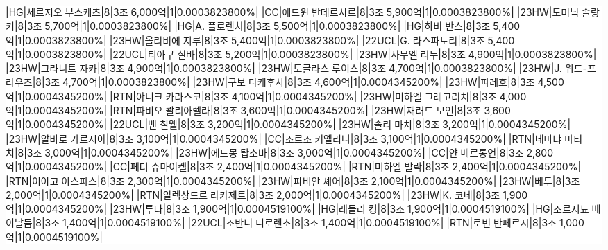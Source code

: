 |HG|세르지오 부스케츠|8|3조 6,000억|1|0.0003823800%|
|CC|에드윈 반데르사르|8|3조 5,900억|1|0.0003823800%|
|23HW|도미닉 솔랑키|8|3조 5,700억|1|0.0003823800%|
|HG|A. 플로렌치|8|3조 5,500억|1|0.0003823800%|
|HG|하비 반스|8|3조 5,400억|1|0.0003823800%|
|23HW|올리비에 지루|8|3조 5,400억|1|0.0003823800%|
|22UCL|G. 라스파도리|8|3조 5,400억|1|0.0003823800%|
|22UCL|티아구 실바|8|3조 5,200억|1|0.0003823800%|
|23HW|사무엘 리누|8|3조 4,900억|1|0.0003823800%|
|23HW|그라니트 자카|8|3조 4,900억|1|0.0003823800%|
|23HW|도글라스 루이스|8|3조 4,700억|1|0.0003823800%|
|23HW|J. 워드-프라우즈|8|3조 4,700억|1|0.0003823800%|
|23HW|구보 다케후사|8|3조 4,600억|1|0.0004345200%|
|23HW|파레호|8|3조 4,500억|1|0.0004345200%|
|RTN|야니크 카라스코|8|3조 4,100억|1|0.0004345200%|
|23HW|미하엘 그레고리치|8|3조 4,000억|1|0.0004345200%|
|RTN|파비오 콸리아렐라|8|3조 3,600억|1|0.0004345200%|
|23HW|재러드 보언|8|3조 3,600억|1|0.0004345200%|
|22UCL|벤 칠웰|8|3조 3,200억|1|0.0004345200%|
|23HW|솔리 마치|8|3조 3,200억|1|0.0004345200%|
|23HW|알바로 가르시아|8|3조 3,100억|1|0.0004345200%|
|CC|조르조 키엘리니|8|3조 3,100억|1|0.0004345200%|
|RTN|네마냐 마티치|8|3조 3,000억|1|0.0004345200%|
|23HW|에드몽 탑소바|8|3조 3,000억|1|0.0004345200%|
|CC|얀 베르통언|8|3조 2,800억|1|0.0004345200%|
|CC|페터 슈마이켈|8|3조 2,400억|1|0.0004345200%|
|RTN|미하엘 발락|8|3조 2,400억|1|0.0004345200%|
|RTN|이아고 아스파스|8|3조 2,300억|1|0.0004345200%|
|23HW|파비안 셰어|8|3조 2,100억|1|0.0004345200%|
|23HW|베투|8|3조 2,000억|1|0.0004345200%|
|RTN|알렉상드르 라카제트|8|3조 2,000억|1|0.0004345200%|
|23HW|K. 코네|8|3조 1,900억|1|0.0004345200%|
|23HW|투타|8|3조 1,900억|1|0.0004519100%|
|HG|레들리 킹|8|3조 1,900억|1|0.0004519100%|
|HG|조르지뇨 베이날둠|8|3조 1,400억|1|0.0004519100%|
|22UCL|조반니 디로렌초|8|3조 1,400억|1|0.0004519100%|
|RTN|로빈 반페르시|8|3조 1,000억|1|0.0004519100%|